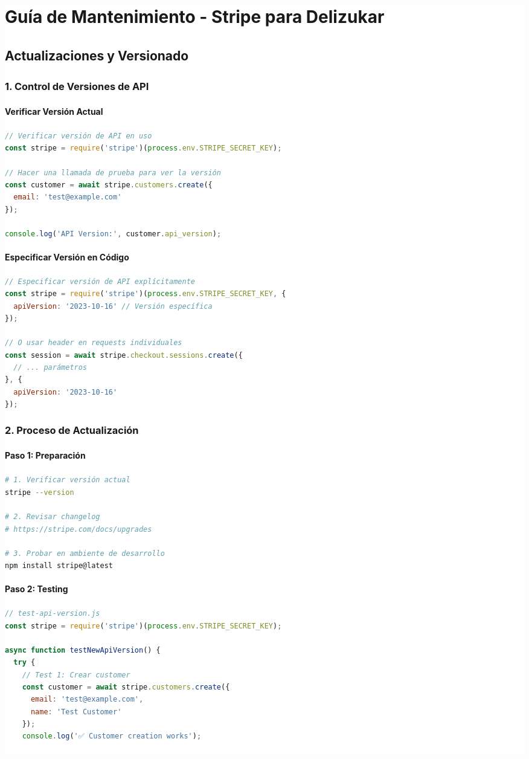 # Guía de Mantenimiento - Stripe para Delizukar

## Actualizaciones y Versionado

### 1. Control de Versiones de API

#### Verificar Versión Actual
```javascript
// Verificar versión de API en uso
const stripe = require('stripe')(process.env.STRIPE_SECRET_KEY);

// Hacer una llamada de prueba para ver la versión
const customer = await stripe.customers.create({
  email: 'test@example.com'
});

console.log('API Version:', customer.api_version);
```

#### Especificar Versión en Código
```javascript
// Especificar versión de API explícitamente
const stripe = require('stripe')(process.env.STRIPE_SECRET_KEY, {
  apiVersion: '2023-10-16' // Versión específica
});

// O usar header en requests individuales
const session = await stripe.checkout.sessions.create({
  // ... parámetros
}, {
  apiVersion: '2023-10-16'
});
```

### 2. Proceso de Actualización

#### Paso 1: Preparación
```bash
# 1. Verificar versión actual
stripe --version

# 2. Revisar changelog
# https://stripe.com/docs/upgrades

# 3. Probar en ambiente de desarrollo
npm install stripe@latest
```

#### Paso 2: Testing
```javascript
// test-api-version.js
const stripe = require('stripe')(process.env.STRIPE_SECRET_KEY);

async function testNewApiVersion() {
  try {
    // Test 1: Crear customer
    const customer = await stripe.customers.create({
      email: 'test@example.com',
      name: 'Test Customer'
    });
    console.log('✅ Customer creation works');
    
```